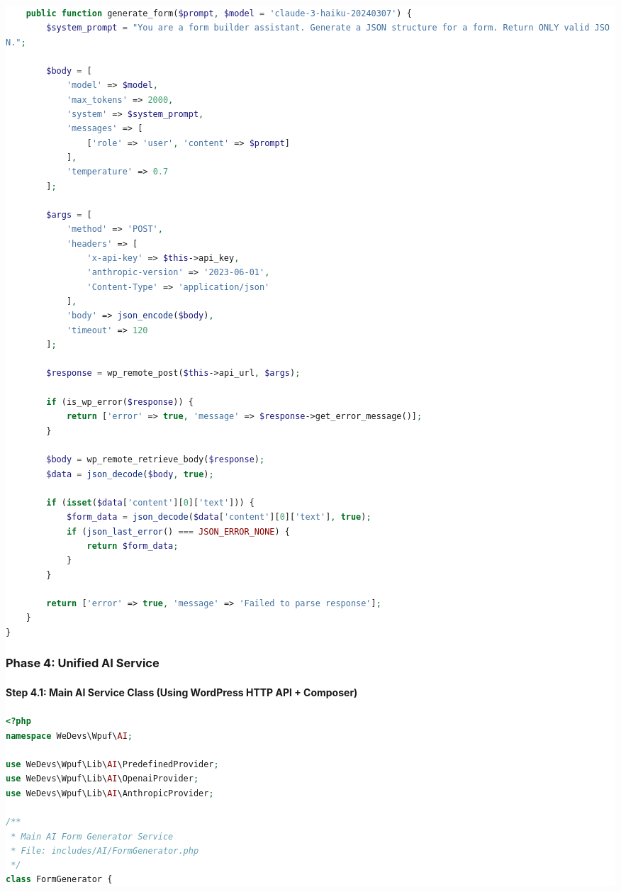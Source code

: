 ```php
    public function generate_form($prompt, $model = 'claude-3-haiku-20240307') {
        $system_prompt = "You are a form builder assistant. Generate a JSON structure for a form. Return ONLY valid JSON.";
        
        $body = [
            'model' => $model,
            'max_tokens' => 2000,
            'system' => $system_prompt,
            'messages' => [
                ['role' => 'user', 'content' => $prompt]
            ],
            'temperature' => 0.7
        ];
        
        $args = [
            'method' => 'POST',
            'headers' => [
                'x-api-key' => $this->api_key,
                'anthropic-version' => '2023-06-01',
                'Content-Type' => 'application/json'
            ],
            'body' => json_encode($body),
            'timeout' => 120
        ];
        
        $response = wp_remote_post($this->api_url, $args);
        
        if (is_wp_error($response)) {
            return ['error' => true, 'message' => $response->get_error_message()];
        }
        
        $body = wp_remote_retrieve_body($response);
        $data = json_decode($body, true);
        
        if (isset($data['content'][0]['text'])) {
            $form_data = json_decode($data['content'][0]['text'], true);
            if (json_last_error() === JSON_ERROR_NONE) {
                return $form_data;
            }
        }
        
        return ['error' => true, 'message' => 'Failed to parse response'];
    }
}
```

### Phase 4: Unified AI Service

#### Step 4.1: Main AI Service Class (Using WordPress HTTP API + Composer)
```php
<?php
namespace WeDevs\Wpuf\AI;

use WeDevs\Wpuf\Lib\AI\PredefinedProvider;
use WeDevs\Wpuf\Lib\AI\OpenaiProvider;
use WeDevs\Wpuf\Lib\AI\AnthropicProvider;

/**
 * Main AI Form Generator Service
 * File: includes/AI/FormGenerator.php
 */
class FormGenerator {
```